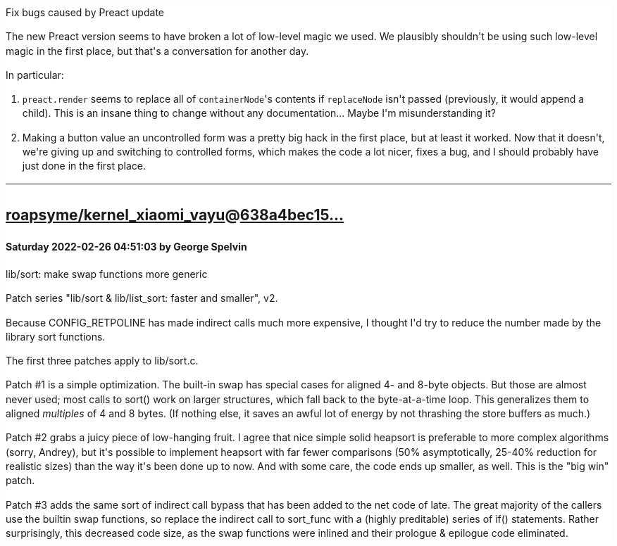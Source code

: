 Fix bugs caused by Preact update

The new Preact version seems to have broken a lot of low-level
magic we used. We plausibly shouldn't be using such low-level magic
in the first place, but that's a conversation for another day.

In particular:

1. `preact.render` seems to replace all of `containerNode`'s contents
   if `replaceNode` isn't passed (previously, it would append a child).
   This is an insane thing to change without any documentation... Maybe
   I'm misunderstanding it?

2. Making a button value an uncontrolled form was a pretty big hack
   in the first place, but at least it worked. Now that it doesn't,
   we're giving up and switching to controlled forms, which makes the
   code a lot nicer, fixes a bug, and I should probably have just done
   in the first place.

---
## [roapsyme/kernel_xiaomi_vayu](https://github.com/roapsyme/kernel_xiaomi_vayu)@[638a4bec15...](https://github.com/roapsyme/kernel_xiaomi_vayu/commit/638a4bec159f85d5796b8cf8f150a91221b7f842)
#### Saturday 2022-02-26 04:51:03 by George Spelvin

lib/sort: make swap functions more generic

Patch series "lib/sort & lib/list_sort: faster and smaller", v2.

Because CONFIG_RETPOLINE has made indirect calls much more expensive, I
thought I'd try to reduce the number made by the library sort functions.

The first three patches apply to lib/sort.c.

Patch #1 is a simple optimization.  The built-in swap has special cases
for aligned 4- and 8-byte objects.  But those are almost never used;
most calls to sort() work on larger structures, which fall back to the
byte-at-a-time loop.  This generalizes them to aligned *multiples* of 4
and 8 bytes.  (If nothing else, it saves an awful lot of energy by not
thrashing the store buffers as much.)

Patch #2 grabs a juicy piece of low-hanging fruit.  I agree that nice
simple solid heapsort is preferable to more complex algorithms (sorry,
Andrey), but it's possible to implement heapsort with far fewer
comparisons (50% asymptotically, 25-40% reduction for realistic sizes)
than the way it's been done up to now.  And with some care, the code
ends up smaller, as well.  This is the "big win" patch.

Patch #3 adds the same sort of indirect call bypass that has been added
to the net code of late.  The great majority of the callers use the
builtin swap functions, so replace the indirect call to sort_func with a
(highly preditable) series of if() statements.  Rather surprisingly,
this decreased code size, as the swap functions were inlined and their
prologue & epilogue code eliminated.
